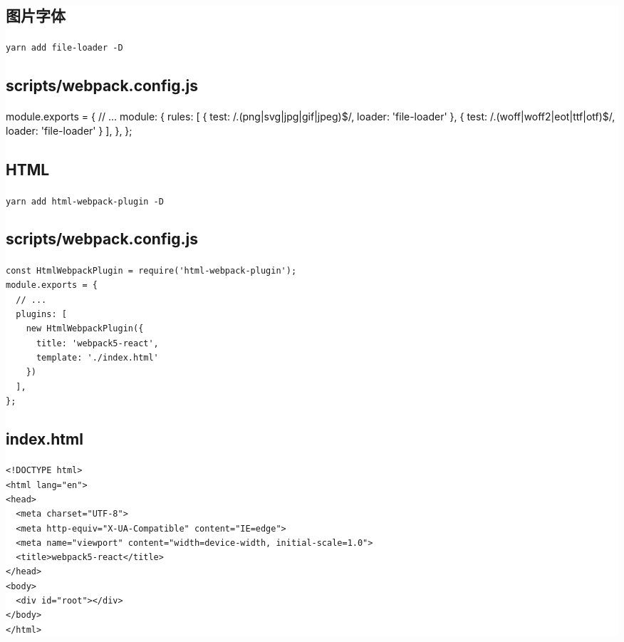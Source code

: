 ## 图片字体
```
yarn add file-loader -D
```

## scripts/webpack.config.js

module.exports = {
  // ...
  module: {
    rules: [
      {
        test: /\.(png|svg|jpg|gif|jpeg)$/,
        loader: 'file-loader'
      },
      {
        test: /\.(woff|woff2|eot|ttf|otf)$/,
        loader: 'file-loader'
      }
    ],
  },
};

## HTML
```
yarn add html-webpack-plugin -D
```

## scripts/webpack.config.js
```
const HtmlWebpackPlugin = require('html-webpack-plugin');
module.exports = {
  // ...
  plugins: [
    new HtmlWebpackPlugin({
      title: 'webpack5-react',
      template: './index.html'
    })
  ],
};
```
## index.html
```
<!DOCTYPE html>
<html lang="en">
<head>
  <meta charset="UTF-8">
  <meta http-equiv="X-UA-Compatible" content="IE=edge">
  <meta name="viewport" content="width=device-width, initial-scale=1.0">
  <title>webpack5-react</title>
</head>
<body>
  <div id="root"></div>
</body>
</html>
```
